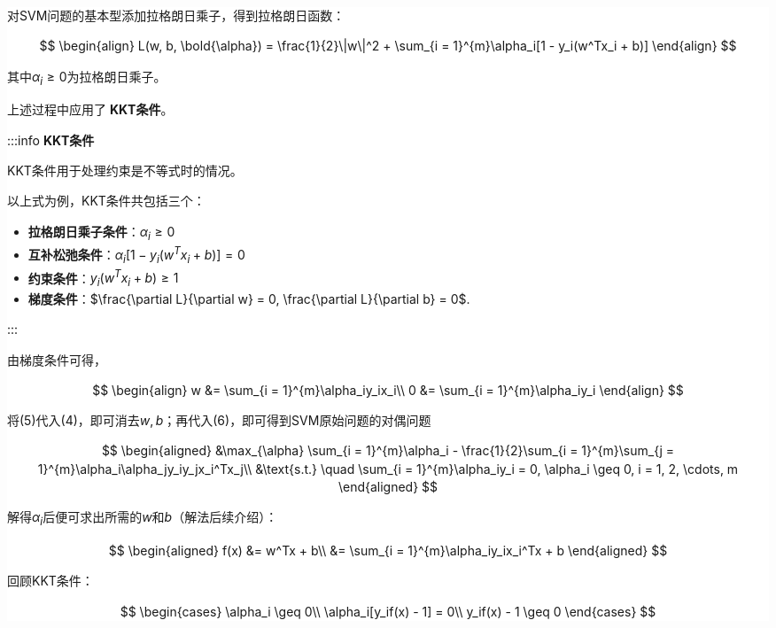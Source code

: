 对SVM问题的基本型添加拉格朗日乘子，得到拉格朗日函数：

$$
\begin{align}
  L(w, b, \bold{\alpha}) = \frac{1}{2}\|w\|^2 + \sum_{i = 1}^{m}\alpha_i[1 - y_i(w^Tx_i + b)]
\end{align}
$$

其中$\alpha_i \geq 0$为拉格朗日乘子。

上述过程中应用了 **KKT条件**。

:::info **KKT条件**

KKT条件用于处理约束是不等式时的情况。

以上式为例，KKT条件共包括三个：

- **拉格朗日乘子条件**：$\alpha_i \geq 0$
- **互补松弛条件**：$\alpha_i[1 - y_i(w^Tx_i + b)] = 0$
- **约束条件**：$y_i(w^Tx_i + b) \geq 1$
- **梯度条件**：$\frac{\partial L}{\partial w} = 0, \frac{\partial L}{\partial b} = 0$.

:::

由梯度条件可得，

$$
\begin{align}
  w &= \sum_{i = 1}^{m}\alpha_iy_ix_i\\
  0 &= \sum_{i = 1}^{m}\alpha_iy_i
\end{align}
$$

将$(5)$代入$(4)$，即可消去$w, b$；再代入$(6)$，即可得到SVM原始问题的对偶问题

$$
\begin{aligned}
  &\max_{\alpha} \sum_{i = 1}^{m}\alpha_i - \frac{1}{2}\sum_{i = 1}^{m}\sum_{j = 1}^{m}\alpha_i\alpha_jy_iy_jx_i^Tx_j\\
  &\text{s.t.} \quad \sum_{i = 1}^{m}\alpha_iy_i = 0, \alpha_i \geq 0, i = 1, 2, \cdots, m
\end{aligned}
$$

解得$\alpha_i$后便可求出所需的$w$和$b$（解法后续介绍）：

$$
\begin{aligned}
  f(x) &= w^Tx + b\\
  &= \sum_{i = 1}^{m}\alpha_iy_ix_i^Tx + b
\end{aligned}
$$

回顾KKT条件：

$$
\begin{cases}
  \alpha_i \geq 0\\
  \alpha_i[y_if(x) - 1] = 0\\
  y_if(x) - 1 \geq 0
\end{cases}
$$
